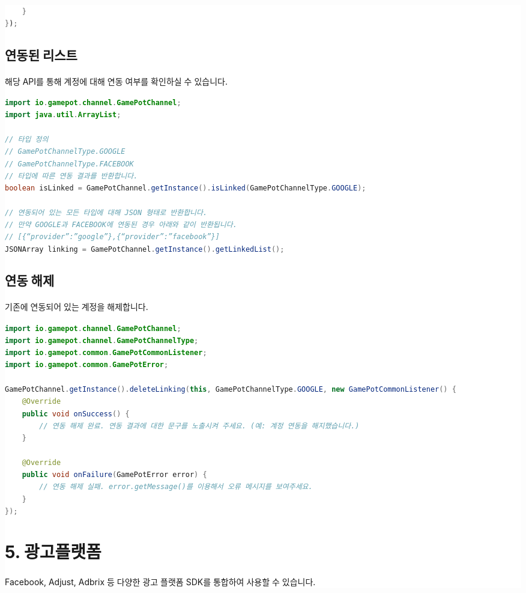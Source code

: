 ```java
    }
});
```

## 연동된 리스트

해당 API를 통해 계정에 대해 연동 여부를 확인하실 수 있습니다.

```java
import io.gamepot.channel.GamePotChannel;
import java.util.ArrayList;

// 타입 정의
// GamePotChannelType.GOOGLE
// GamePotChannelType.FACEBOOK
// 타입에 따른 연동 결과를 반환합니다.
boolean isLinked = GamePotChannel.getInstance().isLinked(GamePotChannelType.GOOGLE);

// 연동되어 있는 모든 타입에 대해 JSON 형태로 반환합니다.
// 만약 GOOGLE과 FACEBOOK에 연동된 경우 아래와 같이 반환됩니다.
// [{“provider”:”google”},{“provider”:”facebook”}]
JSONArray linking = GamePotChannel.getInstance().getLinkedList();
```

## 연동 해제

기존에 연동되어 있는 계정을 해제합니다.

```java
import io.gamepot.channel.GamePotChannel;
import io.gamepot.channel.GamePotChannelType;
import io.gamepot.common.GamePotCommonListener;
import io.gamepot.common.GamePotError;

GamePotChannel.getInstance().deleteLinking(this, GamePotChannelType.GOOGLE, new GamePotCommonListener() {
    @Override
    public void onSuccess() {
        // 연동 해제 완료. 연동 결과에 대한 문구를 노출시켜 주세요. (예: 계정 연동을 해지했습니다.)
    }

    @Override
    public void onFailure(GamePotError error) {
        // 연동 해제 실패. error.getMessage()를 이용해서 오류 메시지를 보여주세요.
    }
});
```

# 5. 광고플랫폼

Facebook, Adjust, Adbrix 등 다양한 광고 플랫폼 SDK를 통합하여 사용할 수 있습니다.

